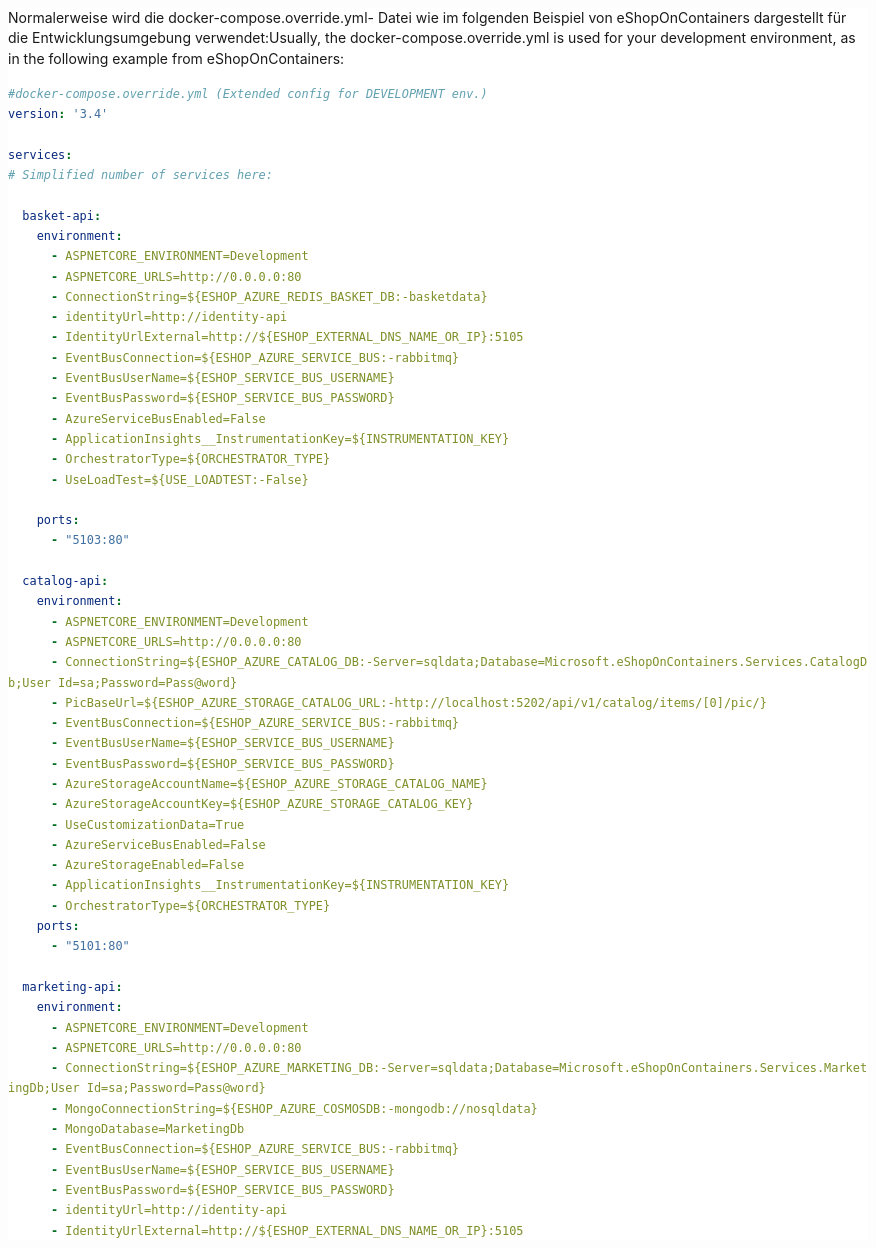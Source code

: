 <span data-ttu-id="c7a70-217">Normalerweise wird die docker-compose.override.yml- Datei wie im folgenden Beispiel von eShopOnContainers dargestellt für die Entwicklungsumgebung verwendet:</span><span class="sxs-lookup"><span data-stu-id="c7a70-217">Usually, the docker-compose.override.yml is used for your development environment, as in the following example from eShopOnContainers:</span></span>

```yml
#docker-compose.override.yml (Extended config for DEVELOPMENT env.)
version: '3.4'

services:
# Simplified number of services here:

  basket-api:
    environment:
      - ASPNETCORE_ENVIRONMENT=Development
      - ASPNETCORE_URLS=http://0.0.0.0:80
      - ConnectionString=${ESHOP_AZURE_REDIS_BASKET_DB:-basketdata}
      - identityUrl=http://identity-api
      - IdentityUrlExternal=http://${ESHOP_EXTERNAL_DNS_NAME_OR_IP}:5105
      - EventBusConnection=${ESHOP_AZURE_SERVICE_BUS:-rabbitmq}
      - EventBusUserName=${ESHOP_SERVICE_BUS_USERNAME}
      - EventBusPassword=${ESHOP_SERVICE_BUS_PASSWORD}
      - AzureServiceBusEnabled=False
      - ApplicationInsights__InstrumentationKey=${INSTRUMENTATION_KEY}
      - OrchestratorType=${ORCHESTRATOR_TYPE}
      - UseLoadTest=${USE_LOADTEST:-False}

    ports:
      - "5103:80"

  catalog-api:
    environment:
      - ASPNETCORE_ENVIRONMENT=Development
      - ASPNETCORE_URLS=http://0.0.0.0:80
      - ConnectionString=${ESHOP_AZURE_CATALOG_DB:-Server=sqldata;Database=Microsoft.eShopOnContainers.Services.CatalogDb;User Id=sa;Password=Pass@word}
      - PicBaseUrl=${ESHOP_AZURE_STORAGE_CATALOG_URL:-http://localhost:5202/api/v1/catalog/items/[0]/pic/}
      - EventBusConnection=${ESHOP_AZURE_SERVICE_BUS:-rabbitmq}
      - EventBusUserName=${ESHOP_SERVICE_BUS_USERNAME}
      - EventBusPassword=${ESHOP_SERVICE_BUS_PASSWORD}
      - AzureStorageAccountName=${ESHOP_AZURE_STORAGE_CATALOG_NAME}
      - AzureStorageAccountKey=${ESHOP_AZURE_STORAGE_CATALOG_KEY}
      - UseCustomizationData=True
      - AzureServiceBusEnabled=False
      - AzureStorageEnabled=False
      - ApplicationInsights__InstrumentationKey=${INSTRUMENTATION_KEY}
      - OrchestratorType=${ORCHESTRATOR_TYPE}
    ports:
      - "5101:80"

  marketing-api:
    environment:
      - ASPNETCORE_ENVIRONMENT=Development
      - ASPNETCORE_URLS=http://0.0.0.0:80
      - ConnectionString=${ESHOP_AZURE_MARKETING_DB:-Server=sqldata;Database=Microsoft.eShopOnContainers.Services.MarketingDb;User Id=sa;Password=Pass@word}
      - MongoConnectionString=${ESHOP_AZURE_COSMOSDB:-mongodb://nosqldata}
      - MongoDatabase=MarketingDb
      - EventBusConnection=${ESHOP_AZURE_SERVICE_BUS:-rabbitmq}
      - EventBusUserName=${ESHOP_SERVICE_BUS_USERNAME}
      - EventBusPassword=${ESHOP_SERVICE_BUS_PASSWORD}
      - identityUrl=http://identity-api
      - IdentityUrlExternal=http://${ESHOP_EXTERNAL_DNS_NAME_OR_IP}:5105
```